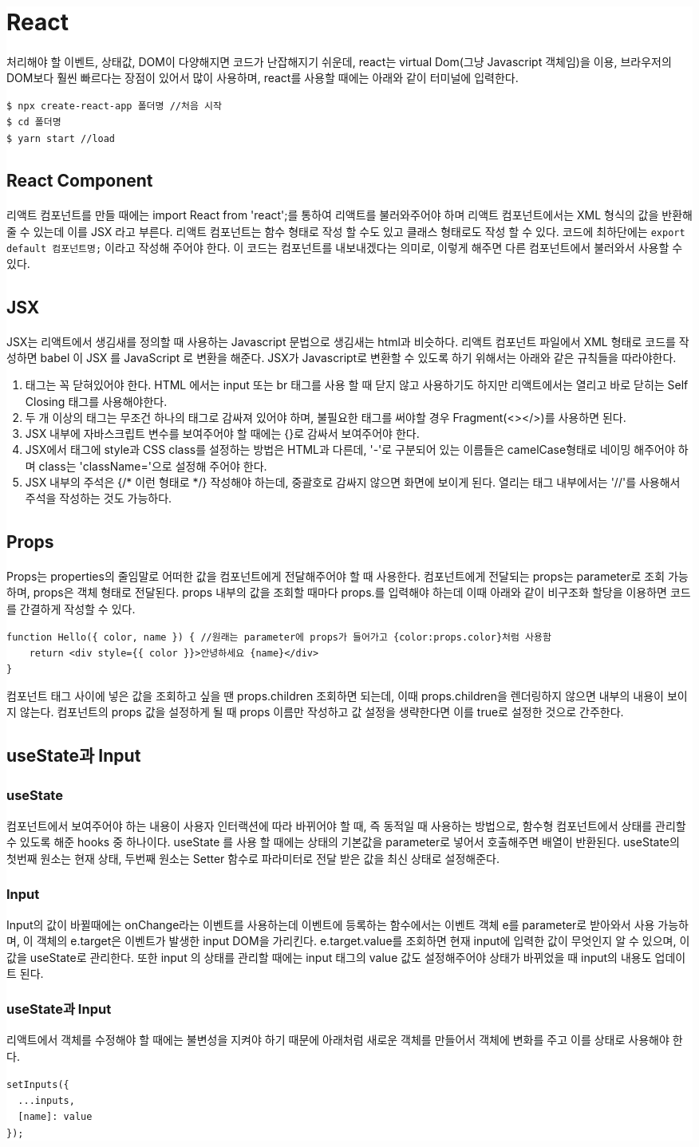 # React

처리해야 할 이벤트, 상태값, DOM이 다양해지면 코드가 난잡해지기 쉬운데, react는 virtual Dom(그냥 Javascript 객체임)을 이용, 브라우저의 DOM보다 훨씬 빠르다는 장점이 있어서 많이 사용하며, react를 사용할 때에는 아래와 같이 터미널에 입력한다.
```
$ npx create-react-app 폴더명 //처음 시작
$ cd 폴더명
$ yarn start //load
```
## React Component
리액트 컴포넌트를 만들 때에는 import React from 'react';를 통하여 리액트를 불러와주어야 하며 리액트 컴포넌트에서는 XML 형식의 값을 반환해줄 수 있는데 이를 JSX 라고 부른다. 리액트 컴포넌트는 함수 형태로 작성 할 수도 있고 클래스 형태로도 작성 할 수 있다. 코드에 최하단에는 ```export default 컴포넌트명;``` 이라고 작성해 주어야 한다. 이 코드는 컴포넌트를 내보내겠다는 의미로, 이렇게 해주면 다른 컴포넌트에서 불러와서 사용할 수 있다.

## JSX
JSX는 리액트에서 생김새를 정의할 때 사용하는 Javascript 문법으로 생김새는 html과 비슷하다. 리액트 컴포넌트 파일에서 XML 형태로 코드를 작성하면 babel 이 JSX 를 JavaScript 로 변환을 해준다. JSX가 Javascript로 변환할 수 있도록 하기 위해서는 아래와 같은 규칙들을 따라야한다.
1. 태그는 꼭 닫혀있어야 한다. HTML 에서는 input 또는 br 태그를 사용 할 때 닫지 않고 사용하기도 하지만 리액트에서는 열리고 바로 닫히는 Self Closing 태그를 사용해야한다.
2. 두 개 이상의 태그는 무조건 하나의 태그로 감싸져 있어야 하며, 불필요한 태그를 써야할 경우 Fragment(<></>)를 사용하면 된다.
3. JSX 내부에 자바스크립트 변수를 보여주어야 할 때에는 {}로 감싸서 보여주어야 한다.
4. JSX에서 태그에 style과 CSS class를 설정하는 방법은 HTML과 다른데, '-'로 구분되어 있는 이름들은 camelCase형태로 네이밍 해주어야 하며 class는 'className='으로 설정해 주어야 한다.
5. JSX 내부의 주석은 {/* 이런 형태로 */} 작성해야 하는데, 중괄호로 감싸지 않으면 화면에 보이게 된다. 열리는 태그 내부에서는 '//'를 사용해서 주석을 작성하는 것도 가능하다.

## Props
Props는 properties의 줄임말로 어떠한 값을 컴포넌트에게 전달해주어야 할 때 사용한다. 컴포넌트에게 전달되는 props는 parameter로 조회 가능하며, props은 객체 형태로 전달된다. props 내부의 값을 조회할 때마다 props.를 입력해야 하는데 이때 아래와 같이 비구조화 할당을 이용하면 코드를 간결하게 작성할 수 있다.
```
function Hello({ color, name }) { //원래는 parameter에 props가 들어가고 {color:props.color}처럼 사용함
    return <div style={{ color }}>안녕하세요 {name}</div>
}
```
컴포넌트 태그 사이에 넣은 값을 조회하고 싶을 땐 props.children 조회하면 되는데, 이때 props.children을 렌더링하지 않으면 내부의 내용이 보이지 않는다. 컴포넌트의 props 값을 설정하게 될 때 props 이름만 작성하고 값 설정을 생략한다면 이를 true로 설정한 것으로 간주한다.

## useState과 Input
### useState
컴포넌트에서 보여주어야 하는 내용이 사용자 인터랙션에 따라 바뀌어야 할 때, 즉 동적일 때 사용하는 방법으로, 함수형 컴포넌트에서 상태를 관리할 수 있도록 해준 hooks 중 하나이다. useState 를 사용 할 때에는 상태의 기본값을 parameter로 넣어서 호출해주면 배열이 반환된다. useState의 첫번째 원소는 현재 상태, 두번째 원소는 Setter 함수로 파라미터로 전달 받은 값을 최신 상태로 설정해준다.
### Input
Input의 값이 바뀔때에는 onChange라는 이벤트를 사용하는데 이벤트에 등록하는 함수에서는 이벤트 객체 e를 parameter로 받아와서 사용 가능하며, 이 객체의 e.target은 이벤트가 발생한 input DOM을 가리킨다. e.target.value를 조회하면 현재 input에 입력한 값이 무엇인지 알 수 있으며, 이 값을 useState로 관리한다. 또한 input 의 상태를 관리할 때에는 input 태그의 value 값도 설정해주어야 상태가 바뀌었을 때 input의 내용도 업데이트 된다.
### useState과 Input
리액트에서 객체를 수정해야 할 때에는 불변성을 지켜야 하기 때문에 아래처럼 새로운 객체를 만들어서 객체에 변화를 주고 이를 상태로 사용해야 한다.
```
setInputs({
  ...inputs,
  [name]: value
});
```
